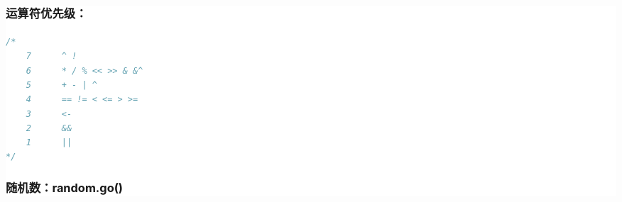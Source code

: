 ### 运算符优先级：

```go
/*
    7      ^ !
    6      * / % << >> & &^
    5      + - | ^
    4      == != < <= > >=
    3      <-
    2      &&
    1      ||
*/
```

### 随机数：random.go()
